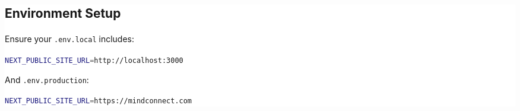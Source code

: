 
## Environment Setup

Ensure your `.env.local` includes:

```bash
NEXT_PUBLIC_SITE_URL=http://localhost:3000
```

And `.env.production`:

```bash
NEXT_PUBLIC_SITE_URL=https://mindconnect.com
```
